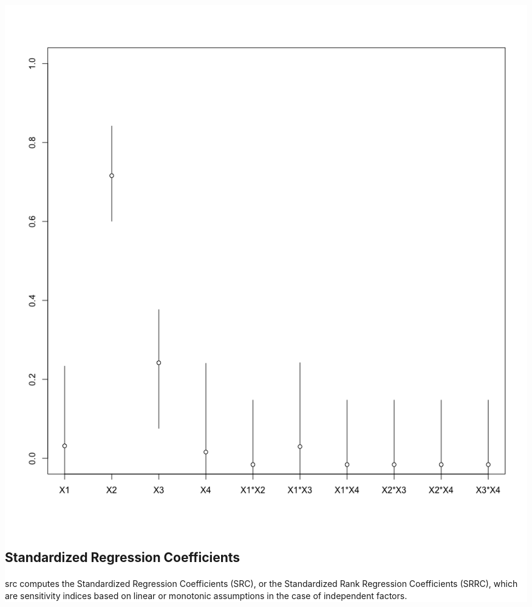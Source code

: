 ![](GlobaleMethoden_files/figure-html/unnamed-chunk-6-1.png)


## Standardized Regression Coefficients

src computes the Standardized Regression Coefficients (SRC), or the Standardized Rank Regression Coefficients (SRRC), which are sensitivity indices based on linear or monotonic assumptions in the case of independent factors.
